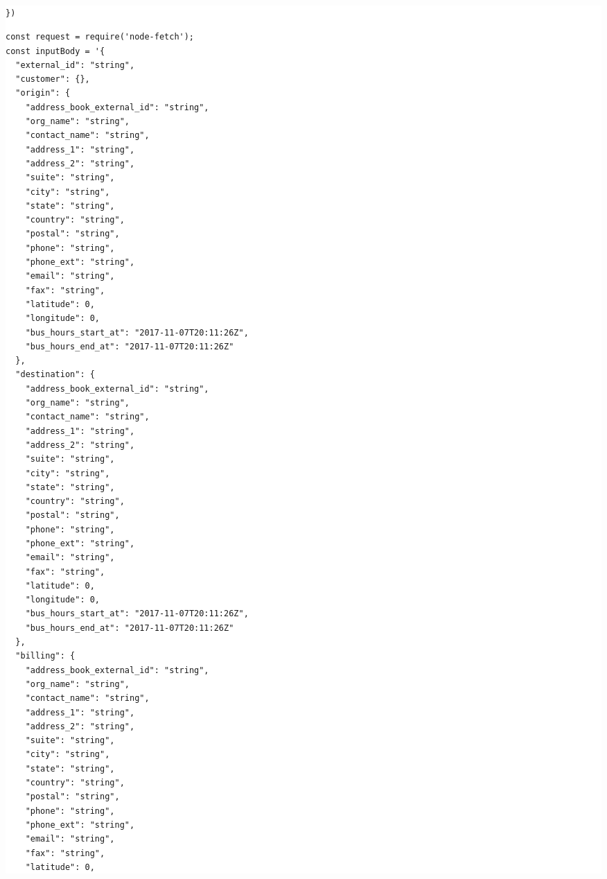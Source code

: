 ```javascript
})
```

```javascript--nodejs
const request = require('node-fetch');
const inputBody = '{
  "external_id": "string",
  "customer": {},
  "origin": {
    "address_book_external_id": "string",
    "org_name": "string",
    "contact_name": "string",
    "address_1": "string",
    "address_2": "string",
    "suite": "string",
    "city": "string",
    "state": "string",
    "country": "string",
    "postal": "string",
    "phone": "string",
    "phone_ext": "string",
    "email": "string",
    "fax": "string",
    "latitude": 0,
    "longitude": 0,
    "bus_hours_start_at": "2017-11-07T20:11:26Z",
    "bus_hours_end_at": "2017-11-07T20:11:26Z"
  },
  "destination": {
    "address_book_external_id": "string",
    "org_name": "string",
    "contact_name": "string",
    "address_1": "string",
    "address_2": "string",
    "suite": "string",
    "city": "string",
    "state": "string",
    "country": "string",
    "postal": "string",
    "phone": "string",
    "phone_ext": "string",
    "email": "string",
    "fax": "string",
    "latitude": 0,
    "longitude": 0,
    "bus_hours_start_at": "2017-11-07T20:11:26Z",
    "bus_hours_end_at": "2017-11-07T20:11:26Z"
  },
  "billing": {
    "address_book_external_id": "string",
    "org_name": "string",
    "contact_name": "string",
    "address_1": "string",
    "address_2": "string",
    "suite": "string",
    "city": "string",
    "state": "string",
    "country": "string",
    "postal": "string",
    "phone": "string",
    "phone_ext": "string",
    "email": "string",
    "fax": "string",
    "latitude": 0,
```